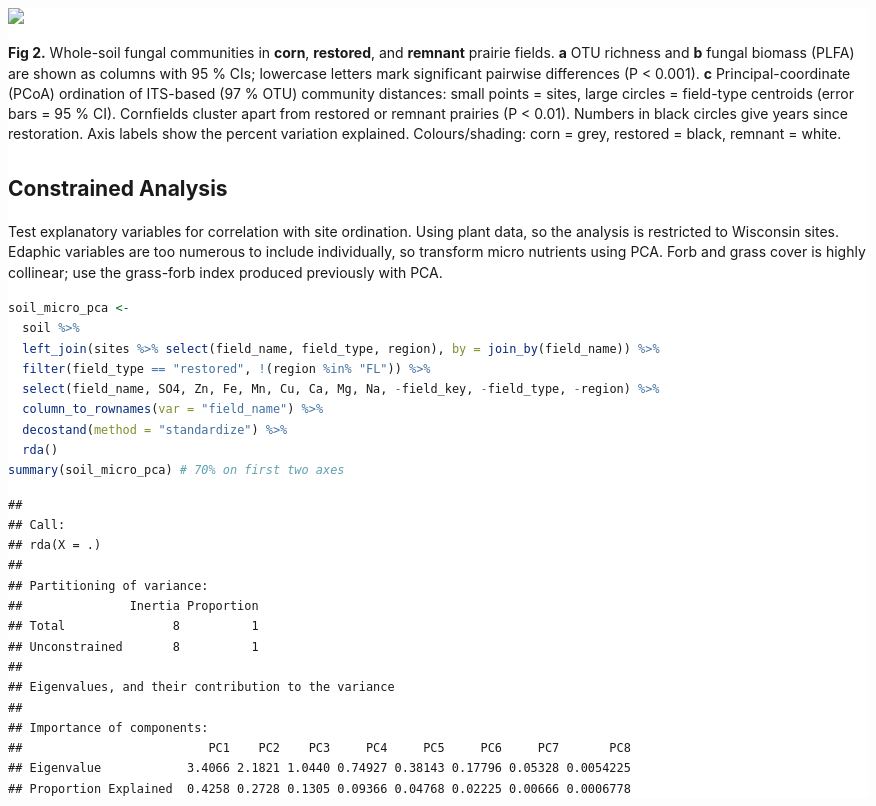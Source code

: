 ![](resources/fungal_ecology_files/figure-gfm/fig2-1.png)

**Fig 2.** Whole-soil fungal communities in **corn**, **restored**, and
**remnant** prairie fields. **a** OTU richness and **b** fungal biomass
(PLFA) are shown as columns with 95 % CIs; lowercase letters mark
significant pairwise differences (P \< 0.001). **c**
Principal-coordinate (PCoA) ordination of ITS-based (97 % OTU) community
distances: small points = sites, large circles = field-type centroids
(error bars = 95 % CI). Cornfields cluster apart from restored or
remnant prairies (P \< 0.01). Numbers in black circles give years since
restoration. Axis labels show the percent variation explained.
Colours/shading: corn = grey, restored = black, remnant = white.

## Constrained Analysis

Test explanatory variables for correlation with site ordination. Using
plant data, so the analysis is restricted to Wisconsin sites. Edaphic
variables are too numerous to include individually, so transform micro
nutrients using PCA. Forb and grass cover is highly collinear; use the
grass-forb index produced previously with PCA.

``` r
soil_micro_pca <- 
  soil %>% 
  left_join(sites %>% select(field_name, field_type, region), by = join_by(field_name)) %>% 
  filter(field_type == "restored", !(region %in% "FL")) %>% 
  select(field_name, SO4, Zn, Fe, Mn, Cu, Ca, Mg, Na, -field_key, -field_type, -region) %>% 
  column_to_rownames(var = "field_name") %>% 
  decostand(method = "standardize") %>% 
  rda()
summary(soil_micro_pca) # 70% on first two axes
```

    ## 
    ## Call:
    ## rda(X = .) 
    ## 
    ## Partitioning of variance:
    ##               Inertia Proportion
    ## Total               8          1
    ## Unconstrained       8          1
    ## 
    ## Eigenvalues, and their contribution to the variance 
    ## 
    ## Importance of components:
    ##                          PC1    PC2    PC3     PC4     PC5     PC6     PC7       PC8
    ## Eigenvalue            3.4066 2.1821 1.0440 0.74927 0.38143 0.17796 0.05328 0.0054225
    ## Proportion Explained  0.4258 0.2728 0.1305 0.09366 0.04768 0.02225 0.00666 0.0006778